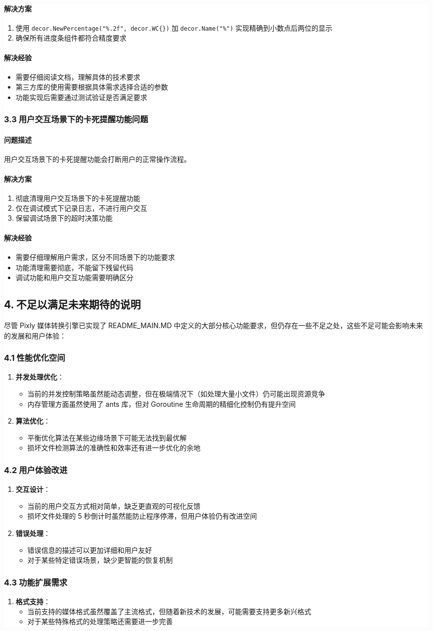 #### 解决方案
1. 使用 `decor.NewPercentage("%.2f", decor.WC{})` 加 `decor.Name("%")` 实现精确到小数点后两位的显示
2. 确保所有进度条组件都符合精度要求

#### 解决经验
- 需要仔细阅读文档，理解具体的技术要求
- 第三方库的使用需要根据具体需求选择合适的参数
- 功能实现后需要通过测试验证是否满足要求

### 3.3 用户交互场景下的卡死提醒功能问题

#### 问题描述
用户交互场景下的卡死提醒功能会打断用户的正常操作流程。

#### 解决方案
1. 彻底清理用户交互场景下的卡死提醒功能
2. 仅在调试模式下记录日志，不进行用户交互
3. 保留调试场景下的超时决策功能

#### 解决经验
- 需要仔细理解用户需求，区分不同场景下的功能要求
- 功能清理需要彻底，不能留下残留代码
- 调试功能和用户交互功能需要明确区分

## 4. 不足以满足未来期待的说明

尽管 Pixly 媒体转换引擎已实现了 README_MAIN.MD 中定义的大部分核心功能要求，但仍存在一些不足之处，这些不足可能会影响未来的发展和用户体验：

### 4.1 性能优化空间
1. **并发处理优化**：
   - 当前的并发控制策略虽然能动态调整，但在极端情况下（如处理大量小文件）仍可能出现资源竞争
   - 内存管理方面虽然使用了 ants 库，但对 Goroutine 生命周期的精细化控制仍有提升空间

2. **算法优化**：
   - 平衡优化算法在某些边缘场景下可能无法找到最优解
   - 损坏文件检测算法的准确性和效率还有进一步优化的余地

### 4.2 用户体验改进
1. **交互设计**：
   - 当前的用户交互方式相对简单，缺乏更直观的可视化反馈
   - 损坏文件处理的 5 秒倒计时虽然能防止程序停滞，但用户体验仍有改进空间

2. **错误处理**：
   - 错误信息的描述可以更加详细和用户友好
   - 对于某些特定错误场景，缺少更智能的恢复机制

### 4.3 功能扩展需求
1. **格式支持**：
   - 当前支持的媒体格式虽然覆盖了主流格式，但随着新技术的发展，可能需要支持更多新兴格式
   - 对于某些特殊格式的处理策略还需要进一步完善
